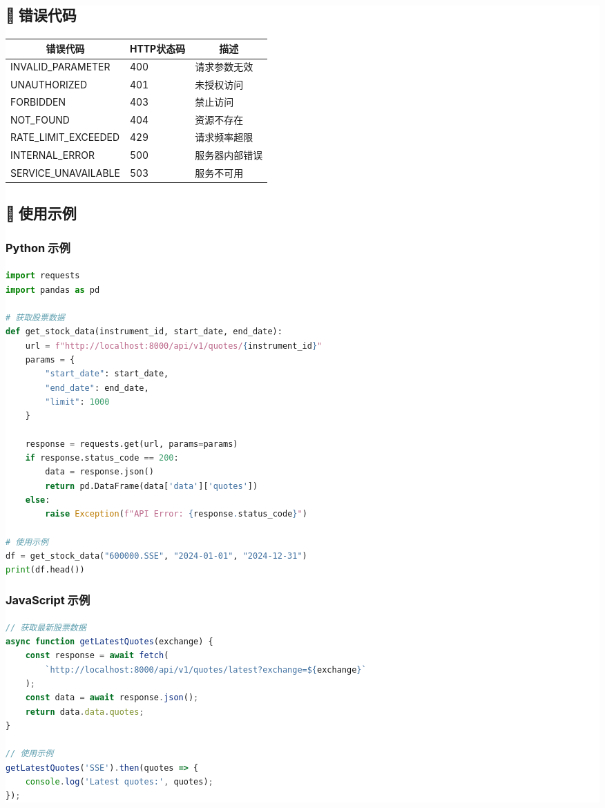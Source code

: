 ## 🚨 错误代码

| 错误代码 | HTTP状态码 | 描述 |
|---------|-----------|------|
| INVALID_PARAMETER | 400 | 请求参数无效 |
| UNAUTHORIZED | 401 | 未授权访问 |
| FORBIDDEN | 403 | 禁止访问 |
| NOT_FOUND | 404 | 资源不存在 |
| RATE_LIMIT_EXCEEDED | 429 | 请求频率超限 |
| INTERNAL_ERROR | 500 | 服务器内部错误 |
| SERVICE_UNAVAILABLE | 503 | 服务不可用 |

## 📝 使用示例

### Python 示例
```python
import requests
import pandas as pd

# 获取股票数据
def get_stock_data(instrument_id, start_date, end_date):
    url = f"http://localhost:8000/api/v1/quotes/{instrument_id}"
    params = {
        "start_date": start_date,
        "end_date": end_date,
        "limit": 1000
    }

    response = requests.get(url, params=params)
    if response.status_code == 200:
        data = response.json()
        return pd.DataFrame(data['data']['quotes'])
    else:
        raise Exception(f"API Error: {response.status_code}")

# 使用示例
df = get_stock_data("600000.SSE", "2024-01-01", "2024-12-31")
print(df.head())
```

### JavaScript 示例
```javascript
// 获取最新股票数据
async function getLatestQuotes(exchange) {
    const response = await fetch(
        `http://localhost:8000/api/v1/quotes/latest?exchange=${exchange}`
    );
    const data = await response.json();
    return data.data.quotes;
}

// 使用示例
getLatestQuotes('SSE').then(quotes => {
    console.log('Latest quotes:', quotes);
});
```
